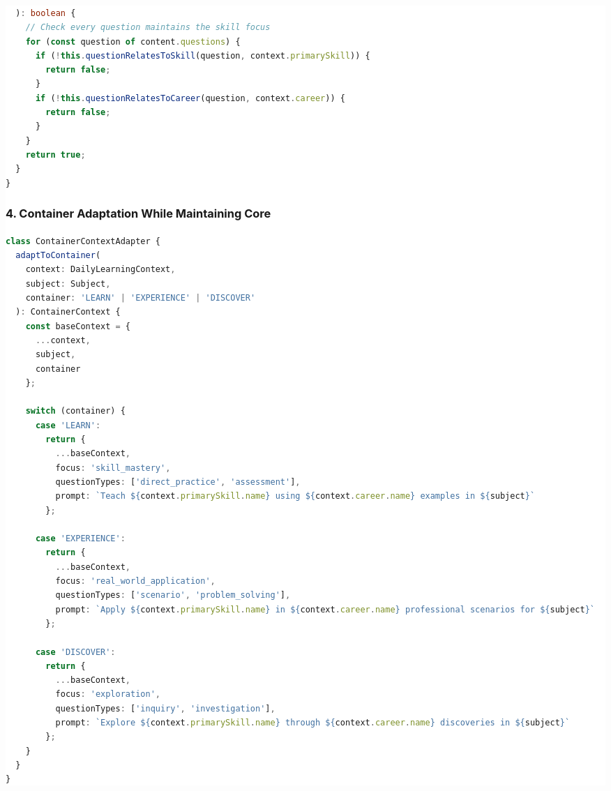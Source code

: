 ```typescript
  ): boolean {
    // Check every question maintains the skill focus
    for (const question of content.questions) {
      if (!this.questionRelatesToSkill(question, context.primarySkill)) {
        return false;
      }
      if (!this.questionRelatesToCareer(question, context.career)) {
        return false;
      }
    }
    return true;
  }
}
```

### 4. Container Adaptation While Maintaining Core

```typescript
class ContainerContextAdapter {
  adaptToContainer(
    context: DailyLearningContext,
    subject: Subject,
    container: 'LEARN' | 'EXPERIENCE' | 'DISCOVER'
  ): ContainerContext {
    const baseContext = {
      ...context,
      subject,
      container
    };
    
    switch (container) {
      case 'LEARN':
        return {
          ...baseContext,
          focus: 'skill_mastery',
          questionTypes: ['direct_practice', 'assessment'],
          prompt: `Teach ${context.primarySkill.name} using ${context.career.name} examples in ${subject}`
        };
        
      case 'EXPERIENCE':
        return {
          ...baseContext,
          focus: 'real_world_application',
          questionTypes: ['scenario', 'problem_solving'],
          prompt: `Apply ${context.primarySkill.name} in ${context.career.name} professional scenarios for ${subject}`
        };
        
      case 'DISCOVER':
        return {
          ...baseContext,
          focus: 'exploration',
          questionTypes: ['inquiry', 'investigation'],
          prompt: `Explore ${context.primarySkill.name} through ${context.career.name} discoveries in ${subject}`
        };
    }
  }
}
```
